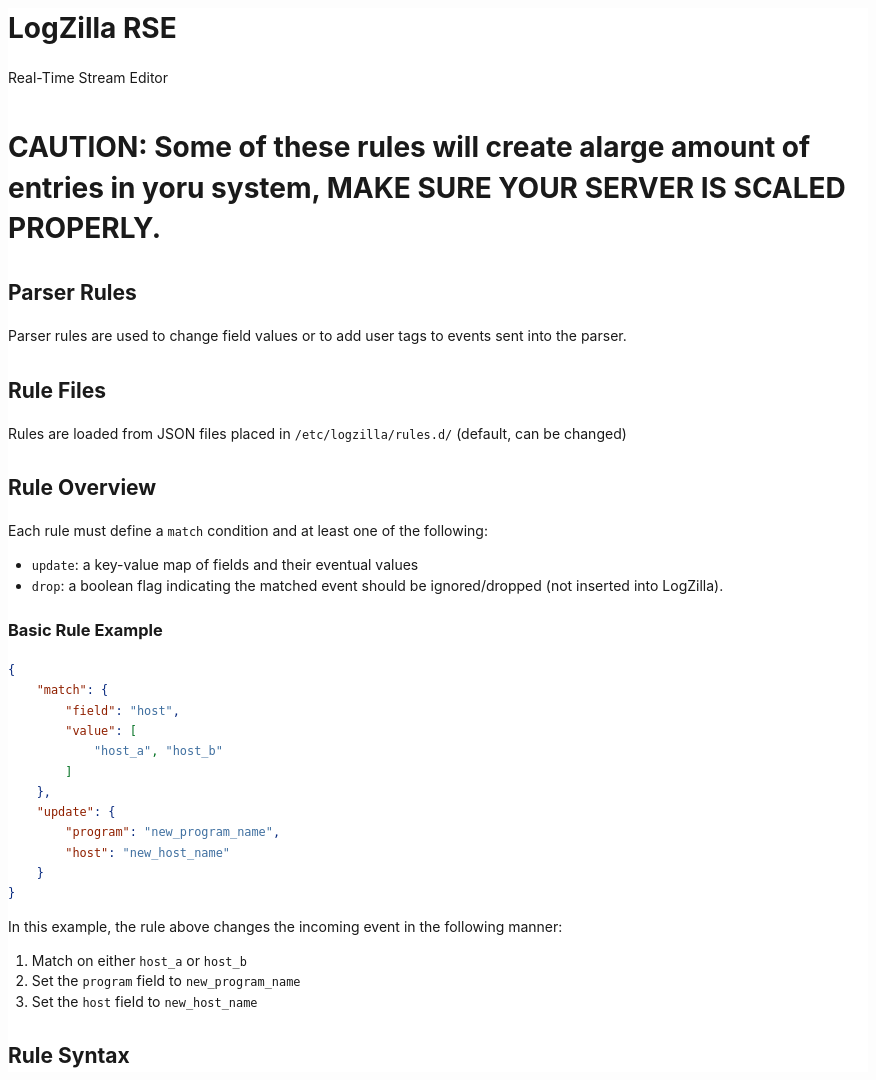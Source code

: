 # LogZilla RSE

Real-Time Stream Editor

# CAUTION: Some of these rules will create alarge amount of entries in yoru system, MAKE SURE YOUR SERVER IS SCALED PROPERLY.

## Parser Rules

Parser rules are used to change field values or to add user tags to events sent into the parser.

## Rule Files

Rules are loaded from JSON files placed in `/etc/logzilla/rules.d/` (default, can be changed)

## Rule Overview

Each rule must define a `match` condition and at least one of the following:

- `update`: a key-value map of fields and their eventual values
- `drop`: a boolean flag indicating the matched event should be ignored/dropped (not inserted into LogZilla).

### Basic Rule Example


```json
{
    "match": {
        "field": "host",
        "value": [
            "host_a", "host_b"
        ]
    },
    "update": {
        "program": "new_program_name",
        "host": "new_host_name"
    }
}
```
In this example, the rule above changes the incoming event in the following manner:

1. Match on either `host_a` or `host_b`
2. Set the `program` field to `new_program_name`
3. Set the `host` field to `new_host_name`


## Rule Syntax

